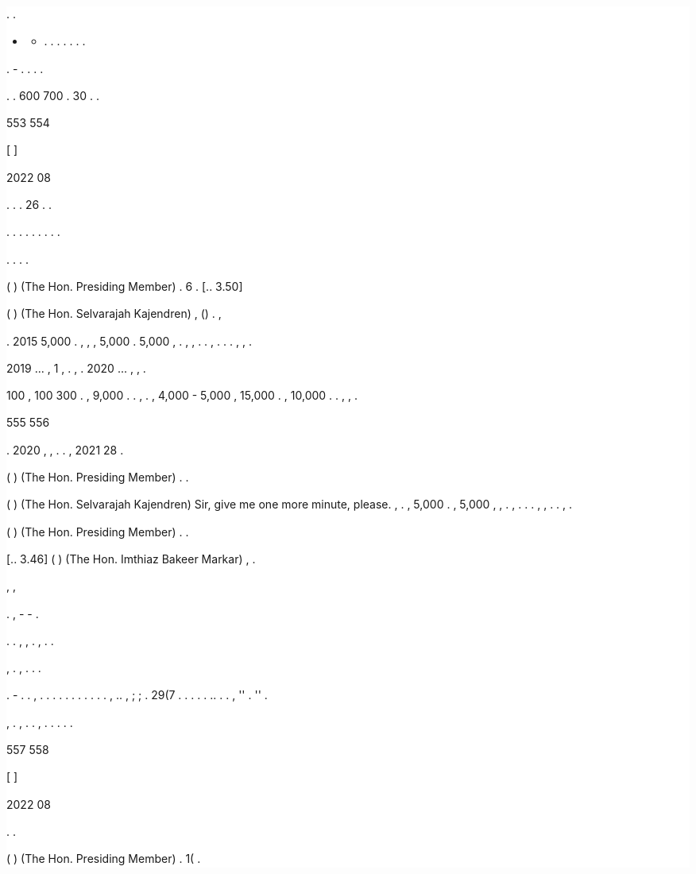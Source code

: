. .

- - . . . . . . .

. - . . . .

. . 600 700 . 30 . .

553 554

[ ]

2022 08

. . . 26 . .

. . . . . . . . .

. . . .

( ) (The Hon. Presiding Member) . 6 . [.. 3.50]

( ) (The Hon. Selvarajah Kajendren) , () . ,

. 2015 5,000 . , , , 5,000 . 5,000 , . , , . . , . . . , , .

2019 ... , 1 , . , . 2020 ... , , .

100 , 100 300 . , 9,000 . . , . , 4,000 - 5,000 , 15,000 . , 10,000 . . , , .

555 556

. 2020 , , . . , 2021 28 .

( ) (The Hon. Presiding Member) . .

( ) (The Hon. Selvarajah Kajendren) Sir, give me one more minute, please. , . , 5,000 . , 5,000 , , . , . . . , , . . , .

( ) (The Hon. Presiding Member) . .

[.. 3.46] ( ) (The Hon. Imthiaz Bakeer Markar) , .

, ,

. , - - .

. . , , . , . .

, . , . . .

. - . . , . . . . . . . . . . . , .. , ; ; . 29(7 . . . . . .. . . , '' . '' .

, . , . . , . . . . .

557 558

[ ]

2022 08

. .

( ) (The Hon. Presiding Member) . 1( .
